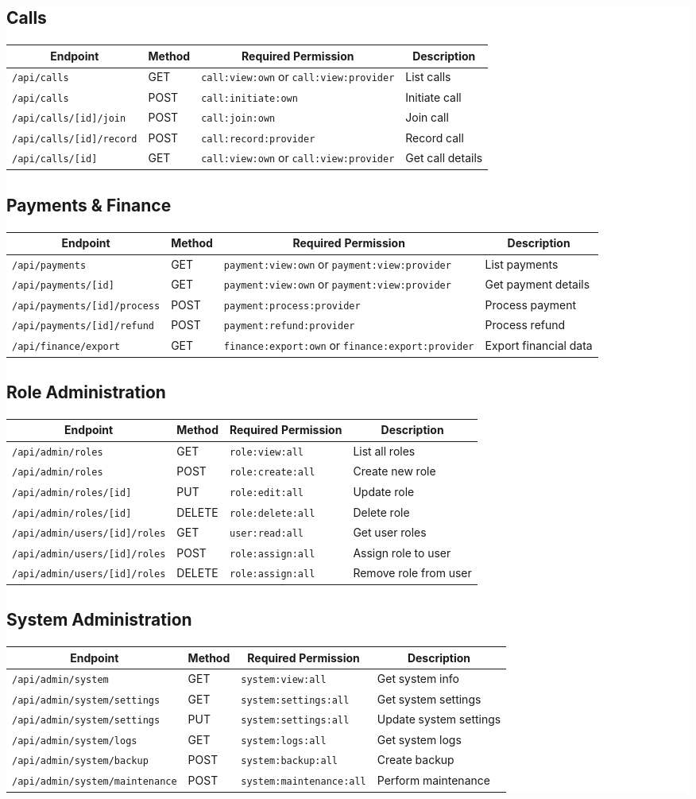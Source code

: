 ## Calls

| Endpoint                 | Method | Required Permission                     | Description      |
| ------------------------ | ------ | --------------------------------------- | ---------------- |
| `/api/calls`             | GET    | `call:view:own` or `call:view:provider` | List calls       |
| `/api/calls`             | POST   | `call:initiate:own`                     | Initiate call    |
| `/api/calls/[id]/join`   | POST   | `call:join:own`                         | Join call        |
| `/api/calls/[id]/record` | POST   | `call:record:provider`                  | Record call      |
| `/api/calls/[id]`        | GET    | `call:view:own` or `call:view:provider` | Get call details |

## Payments & Finance

| Endpoint                     | Method | Required Permission                               | Description           |
| ---------------------------- | ------ | ------------------------------------------------- | --------------------- |
| `/api/payments`              | GET    | `payment:view:own` or `payment:view:provider`     | List payments         |
| `/api/payments/[id]`         | GET    | `payment:view:own` or `payment:view:provider`     | Get payment details   |
| `/api/payments/[id]/process` | POST   | `payment:process:provider`                        | Process payment       |
| `/api/payments/[id]/refund`  | POST   | `payment:refund:provider`                         | Process refund        |
| `/api/finance/export`        | GET    | `finance:export:own` or `finance:export:provider` | Export financial data |

## Role Administration

| Endpoint                      | Method | Required Permission | Description           |
| ----------------------------- | ------ | ------------------- | --------------------- |
| `/api/admin/roles`            | GET    | `role:view:all`     | List all roles        |
| `/api/admin/roles`            | POST   | `role:create:all`   | Create new role       |
| `/api/admin/roles/[id]`       | PUT    | `role:edit:all`     | Update role           |
| `/api/admin/roles/[id]`       | DELETE | `role:delete:all`   | Delete role           |
| `/api/admin/users/[id]/roles` | GET    | `user:read:all`     | Get user roles        |
| `/api/admin/users/[id]/roles` | POST   | `role:assign:all`   | Assign role to user   |
| `/api/admin/users/[id]/roles` | DELETE | `role:assign:all`   | Remove role from user |

## System Administration

| Endpoint                        | Method | Required Permission      | Description            |
| ------------------------------- | ------ | ------------------------ | ---------------------- |
| `/api/admin/system`             | GET    | `system:view:all`        | Get system info        |
| `/api/admin/system/settings`    | GET    | `system:settings:all`    | Get system settings    |
| `/api/admin/system/settings`    | PUT    | `system:settings:all`    | Update system settings |
| `/api/admin/system/logs`        | GET    | `system:logs:all`        | Get system logs        |
| `/api/admin/system/backup`      | POST   | `system:backup:all`      | Create backup          |
| `/api/admin/system/maintenance` | POST   | `system:maintenance:all` | Perform maintenance    |
